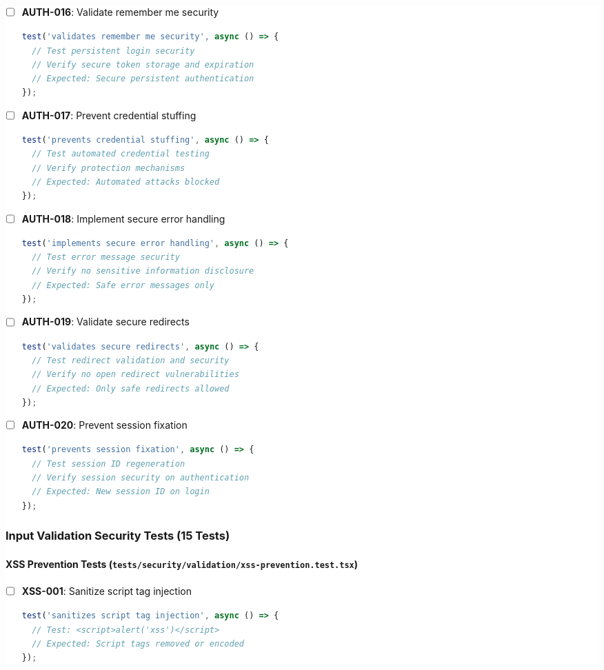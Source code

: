 - [ ] **AUTH-016**: Validate remember me security
  ```typescript
  test('validates remember me security', async () => {
    // Test persistent login security
    // Verify secure token storage and expiration
    // Expected: Secure persistent authentication
  });
  ```

- [ ] **AUTH-017**: Prevent credential stuffing
  ```typescript
  test('prevents credential stuffing', async () => {
    // Test automated credential testing
    // Verify protection mechanisms
    // Expected: Automated attacks blocked
  });
  ```

- [ ] **AUTH-018**: Implement secure error handling
  ```typescript
  test('implements secure error handling', async () => {
    // Test error message security
    // Verify no sensitive information disclosure
    // Expected: Safe error messages only
  });
  ```

- [ ] **AUTH-019**: Validate secure redirects
  ```typescript
  test('validates secure redirects', async () => {
    // Test redirect validation and security
    // Verify no open redirect vulnerabilities
    // Expected: Only safe redirects allowed
  });
  ```

- [ ] **AUTH-020**: Prevent session fixation
  ```typescript
  test('prevents session fixation', async () => {
    // Test session ID regeneration
    // Verify session security on authentication
    // Expected: New session ID on login
  });
  ```

### Input Validation Security Tests (15 Tests)

#### XSS Prevention Tests (`tests/security/validation/xss-prevention.test.tsx`)

- [ ] **XSS-001**: Sanitize script tag injection
  ```typescript
  test('sanitizes script tag injection', async () => {
    // Test: <script>alert('xss')</script>
    // Expected: Script tags removed or encoded
  });
  ```
